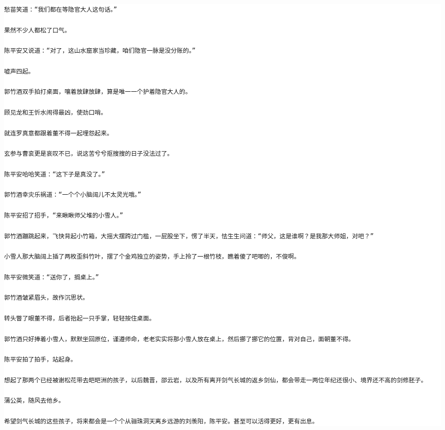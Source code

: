     愁苗笑道：“我们都在等隐官大人这句话。”

    果然不少人都松了口气。

    陈平安又说道：“对了，这山水窟家当珍藏，咱们隐官一脉是没分账的。”

    嘘声四起。

    郭竹酒双手拍打桌面，嚷着放肆放肆，算是唯一一个护着隐官大人的。

    顾见龙和王忻水闹得最凶，使劲口哨。

    就连罗真意都跟着董不得一起埋怨起来。

    玄参与曹衮更是哀叹不已，说这苦兮兮抠搜搜的日子没法过了。

    陈平安哈哈笑道：“这下子是真没了。”

    郭竹酒幸灾乐祸道：“一个个小脑阔儿不太灵光哦。”

    陈平安招了招手，“来瞅瞅师父堆的小雪人。”

    郭竹酒蹦跳起来，飞快背起小竹箱，大摇大摆跨过门槛，一屁股坐下，愣了半天，怯生生问道：“师父，这是谁啊？是我那大师姐，对吧？”

    小雪人那大脑阔上插了两枚歪斜竹叶，摆了个金鸡独立的姿势，手上拎了一根竹枝，瞧着傻了吧唧的，不俊啊。

    陈平安微笑道：“送你了，搁桌上。”

    郭竹酒皱紧眉头，故作沉思状。

    转头瞥了眼董不得，后者抬起一只手掌，轻轻按住桌面。

    郭竹酒只好捧着小雪人，默默坐回原位，谨遵师命，老老实实将那小雪人放在桌上，然后挪了挪它的位置，背对自己，面朝董不得。

    陈平安拍了拍手，站起身。

    想起了那两个已经被谢松花带去皑皑洲的孩子，以后魏晋，邵云岩，以及所有离开剑气长城的返乡剑仙，都会带走一两位年纪还很小、境界还不高的剑修胚子。

    蒲公英，随风去他乡。

    希望剑气长城的这些孩子，将来都会是一个个从骊珠洞天离乡远游的刘羡阳，陈平安。甚至可以活得更好，更有出息。
